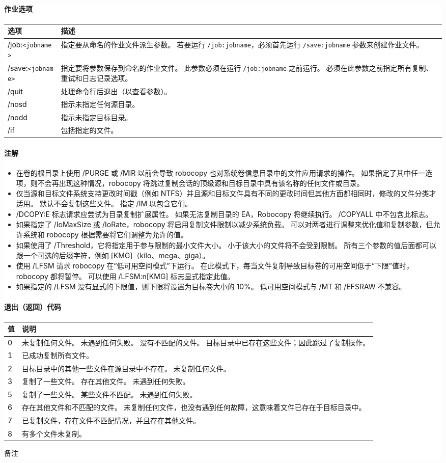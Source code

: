 

#### 作业选项

| 选项              | 描述                                                         |
| :---------------- | :----------------------------------------------------------- |
| /job:`<jobname>`  | 指定要从命名的作业文件派生参数。 若要运行 `/job:jobname`，必须首先运行 `/save:jobname` 参数来创建作业文件。 |
| /save:`<jobname>` | 指定要将参数保存到命名的作业文件。 此参数必须在运行 `/job:jobname` 之前运行。 必须在此参数之前指定所有复制、重试和日志记录选项。 |
| /quit             | 处理命令行后退出（以查看参数）。                             |
| /nosd             | 指示未指定任何源目录。                                       |
| /nodd             | 指示未指定目标目录。                                         |
| /if               | 包括指定的文件。                                             |



#### 注解

- 在卷的根目录上使用 /PURGE 或 /MIR 以前会导致 robocopy 也对系统卷信息目录中的文件应用请求的操作。 如果指定了其中任一选项，则不会再出现这种情况，robocopy 将跳过复制会话的顶级源和目标目录中具有该名称的任何文件或目录。
- 仅当源和目标文件系统支持更改时间戳（例如 NTFS）并且源和目标文件具有不同的更改时间但其他方面都相同时，修改的文件分类才适用。 默认不会复制这些文件。 指定 /IM 以包含它们。
- /DCOPY:E 标志请求应尝试为目录复制扩展属性。 如果无法复制目录的 EA，Robocopy 将继续执行。 /COPYALL 中不包含此标志。
- 如果指定了 /IoMaxSize 或 /IoRate，robocopy 将启用复制文件限制以减少系统负载。 可以对两者进行调整来优化值和复制参数，但允许系统和 robocopy 根据需要将它们调整为允许的值。
- 如果使用了 /Threshold，它将指定用于参与限制的最小文件大小。 小于该大小的文件将不会受到限制。 所有三个参数的值后面都可以跟一个可选的后缀字符，例如 [KMG]（kilo、mega、giga）。
- 使用 /LFSM 请求 robocopy 在“低可用空间模式”下运行。 在此模式下，每当文件复制导致目标卷的可用空间低于“下限”值时，robocopy 都将暂停。 可以使用 /LFSM:n[KMG] 标志显式指定此值。
- 如果指定的 /LFSM 没有显式的下限值，则下限将设置为目标卷大小的 10%。 低可用空间模式与 /MT 和 /EFSRAW 不兼容。



#### 退出（返回）代码

| 值   | 说明                                                         |
| :--- | :----------------------------------------------------------- |
| 0    | 未复制任何文件。 未遇到任何失败。 没有不匹配的文件。 目标目录中已存在这些文件；因此跳过了复制操作。 |
| 1    | 已成功复制所有文件。                                         |
| 2    | 目标目录中的其他一些文件在源目录中不存在。 未复制任何文件。  |
| 3    | 复制了一些文件。 存在其他文件。 未遇到任何失败。             |
| 5    | 复制了一些文件。 某些文件不匹配。 未遇到任何失败。           |
| 6    | 存在其他文件和不匹配的文件。 未复制任何文件，也没有遇到任何故障，这意味着文件已存在于目标目录中。 |
| 7    | 已复制文件，存在文件不匹配情况，并且存在其他文件。           |
| 8    | 有多个文件未复制。                                           |

 备注
